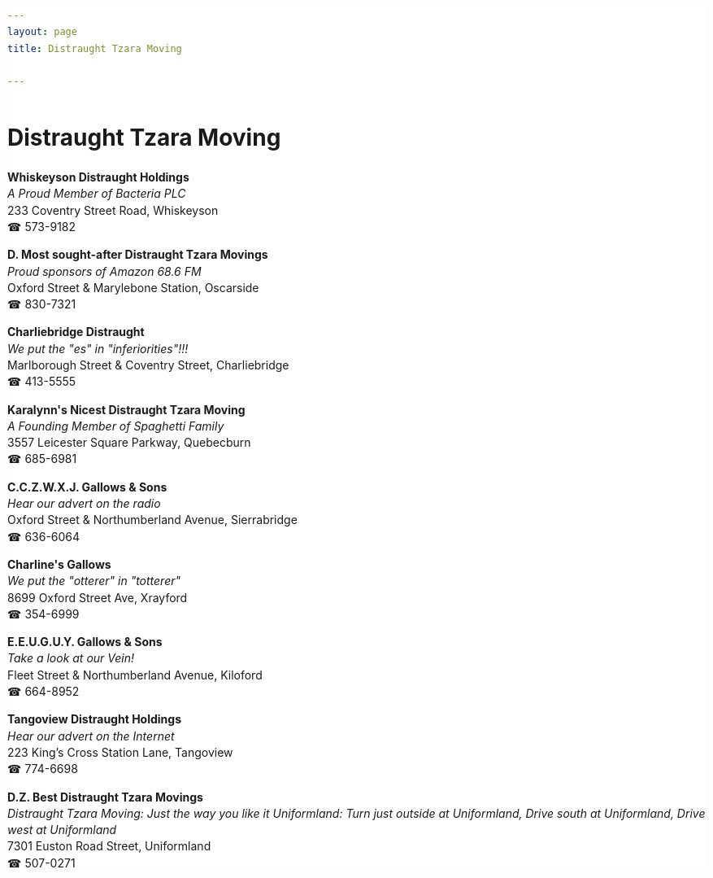 ```yaml
---
layout: page 
title: Distraught Tzara Moving

---
```



# Distraught Tzara Moving


 **Whiskeyson Distraught Holdings**  
_A Proud Member of Bacteria PLC_  
233 Coventry Street Road, Whiskeyson  
☎ 573-9182

**D. Most sought-after Distraught Tzara Movings**  
_Proud sponsors of Amazon 68.6 FM_  
Oxford Street & Marylebone Station, Oscarside  
☎ 830-7321

**Charliebridge Distraught**  
_We put the "es" in "inferiorities"!!!_  
Marlborough Street & Coventry Street, Charliebridge  
☎ 413-5555

**Karalynn's Nicest Distraught Tzara Moving**  
_A Founding Member of Spaghetti Family_  
3557 Leicester Square Parkway, Quebecburn  
☎ 685-6981

**C.C.Z.W.X.J. Gallows & Sons**  
_Hear our advert on the radio_  
Oxford Street & Northumberland Avenue, Sierrabridge  
☎ 636-6064

**Charline's Gallows**  
_We put the "otterer" in "totterer"_  
8699 Oxford Street Ave, Xrayford  
☎ 354-6999

**E.E.U.G.U.Y. Gallows & Sons**  
_Take a look at our Vein!_  
Fleet Street & Northumberland Avenue, Kiloford  
☎ 664-8952

**Tangoview Distraught Holdings**  
_Hear our advert on the Internet_  
223 King’s Cross Station Lane, Tangoview  
☎ 774-6698

**D.Z. Best Distraught Tzara Movings**  
_Distraught Tzara Moving: Just the way you like it 
Uniformland: Turn just outside at Uniformland, Drive south at Uniformland, Drive west at Uniformland_  
7301 Euston Road Street, Uniformland  
☎ 507-0271
